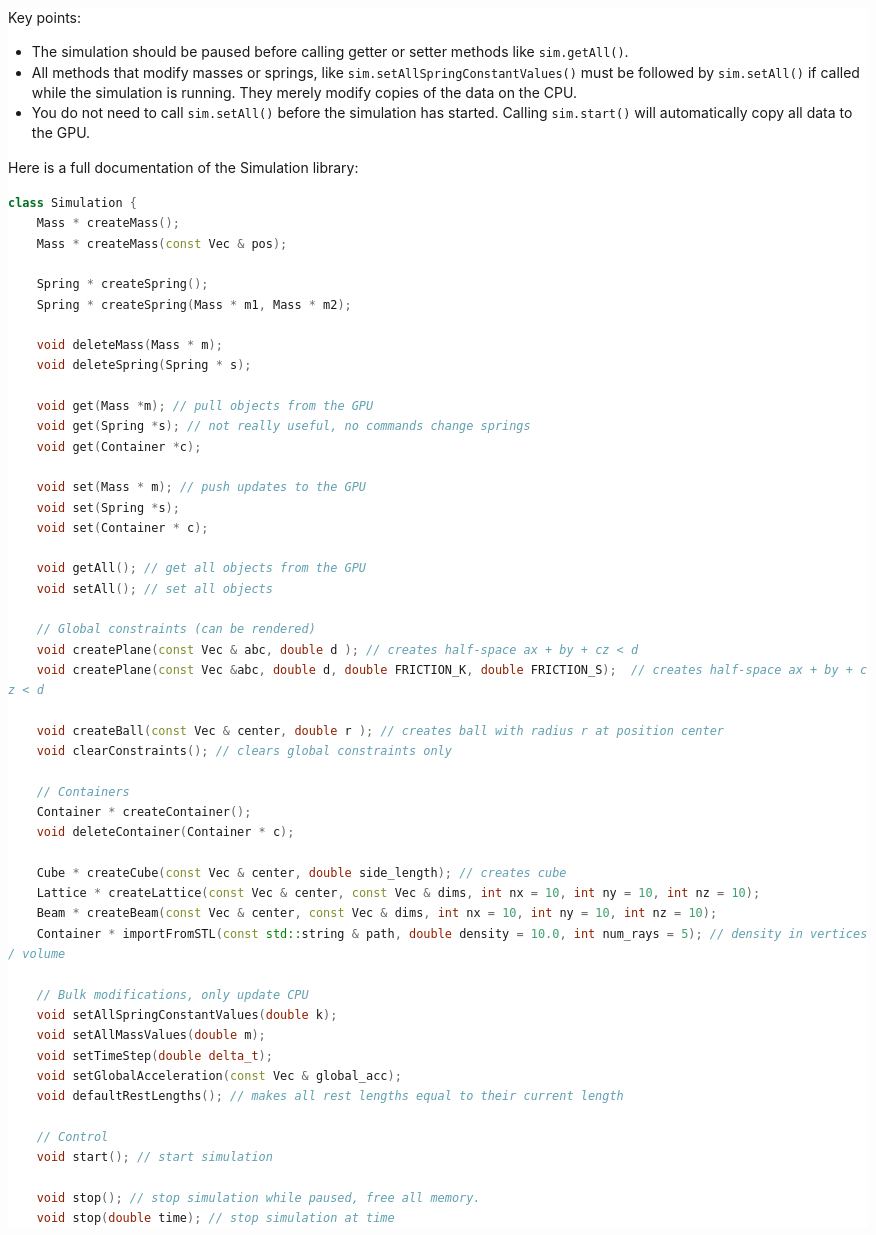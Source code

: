 Key points:
* The simulation should be paused before calling getter or setter methods like `sim.getAll()`.
* All methods that modify masses or springs, like `sim.setAllSpringConstantValues()` must be followed by `sim.setAll()` if called while the simulation is running. They merely modify copies of the data on the CPU.
* You do not need to call `sim.setAll()` before the simulation has started. Calling `sim.start()` will automatically copy all data to the GPU.

Here is a full documentation of the Simulation library:

```cpp
class Simulation {
    Mass * createMass();
    Mass * createMass(const Vec & pos);

    Spring * createSpring();
    Spring * createSpring(Mass * m1, Mass * m2);

    void deleteMass(Mass * m);
    void deleteSpring(Spring * s);

    void get(Mass *m); // pull objects from the GPU
    void get(Spring *s); // not really useful, no commands change springs
    void get(Container *c);

    void set(Mass * m); // push updates to the GPU
    void set(Spring *s);
    void set(Container * c);

    void getAll(); // get all objects from the GPU
    void setAll(); // set all objects

    // Global constraints (can be rendered)
    void createPlane(const Vec & abc, double d ); // creates half-space ax + by + cz < d
    void createPlane(const Vec &abc, double d, double FRICTION_K, double FRICTION_S);  // creates half-space ax + by + cz < d

    void createBall(const Vec & center, double r ); // creates ball with radius r at position center
    void clearConstraints(); // clears global constraints only

    // Containers
    Container * createContainer();
    void deleteContainer(Container * c);

    Cube * createCube(const Vec & center, double side_length); // creates cube
    Lattice * createLattice(const Vec & center, const Vec & dims, int nx = 10, int ny = 10, int nz = 10);
    Beam * createBeam(const Vec & center, const Vec & dims, int nx = 10, int ny = 10, int nz = 10);
    Container * importFromSTL(const std::string & path, double density = 10.0, int num_rays = 5); // density in vertices / volume

    // Bulk modifications, only update CPU
    void setAllSpringConstantValues(double k);
    void setAllMassValues(double m);
    void setTimeStep(double delta_t);
    void setGlobalAcceleration(const Vec & global_acc);
    void defaultRestLengths(); // makes all rest lengths equal to their current length

    // Control
    void start(); // start simulation

    void stop(); // stop simulation while paused, free all memory.
    void stop(double time); // stop simulation at time

```